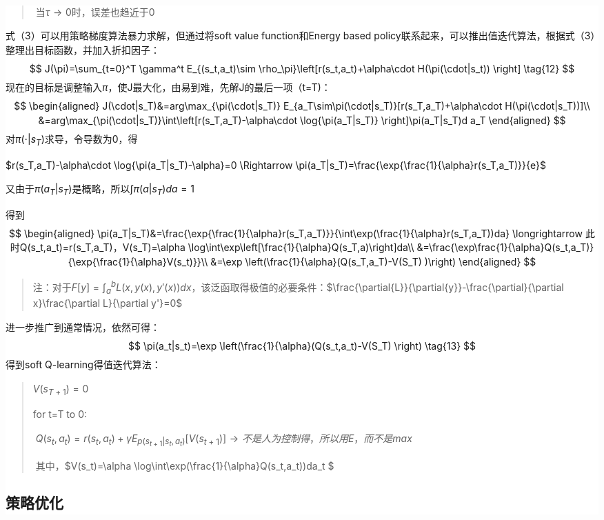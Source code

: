 > ​	当$\tau \rightarrow 0$时，误差也趋近于0

式（3）可以用策略梯度算法暴力求解，但通过将soft value function和Energy based policy联系起来，可以推出值迭代算法，根据式（3）整理出目标函数，并加入折扣因子：
$$
J(\pi)=\sum_{t=0}^T \gamma^t E_{(s_t,a_t)\sim \rho_\pi}\left[r(s_t,a_t)+\alpha\cdot H(\pi(\cdot|s_t)) \right] \tag{12}
$$
现在的目标是调整输入$\pi$，使J最大化，由易到难，先解J的最后一项（t=T)：
$$
\begin{aligned}
J(\cdot|s_T)&=arg\max_{\pi(\cdot|s_T)} E_{a_T\sim\pi(\cdot|s_T)}[r(s_T,a_T)+\alpha\cdot H(\pi(\cdot|s_T))]\\
&=arg\max_{\pi(\cdot|s_T)}\int\left[r(s_T,a_T)-\alpha\cdot \log{\pi(a_T|s_T)} \right]\pi(a_T|s_T)d a_T
\end{aligned}
$$
对$\pi(\cdot|s_T)$求导，令导数为0，得

$r(s_T,a_T)-\alpha\cdot \log{\pi(a_T|s_T)-\alpha}=0 \Rightarrow \pi(a_T|s_T)=\frac{\exp{\frac{1}{\alpha}r(s_T,a_T)}}{e}$

又由于$\pi(a_T|s_T)$是概略，所以$\int\pi(a|s_T)da=1$

得到
$$
\begin{aligned}
\pi(a_T|s_T)&=\frac{\exp{\frac{1}{\alpha}r(s_T,a_T)}}{\int\exp(\frac{1}{\alpha}r(s_T,a_T))da} \longrightarrow 此时Q(s_t,a_t)=r(s_T,a_T)，V(s_T)=\alpha \log\int\exp\left[\frac{1}{\alpha}Q(s_T,a)\right]da\\
&=\frac{\exp\frac{1}{\alpha}Q(s_t,a_T)}{\exp{\frac{1}{\alpha}V(s_t)}}\\
&=\exp \left(\frac{1}{\alpha}(Q(s_T,a_T)-V(S_T) )\right)
\end{aligned}
$$

> 注：对于$F[y]=\int_a^bL(x,y(x),y'(x))dx$，该泛函取得极值的必要条件：$\frac{\partial{L}}{\partial{y}}-\frac{\partial}{\partial x}\frac{\partial L}{\partial y'}=0$

进一步推广到通常情况，依然可得：
$$
\pi(a_t|s_t)=\exp \left(\frac{1}{\alpha}(Q(s_t,a_t)-V(S_T) \right) \tag{13}
$$
得到soft Q-learning得值迭代算法：

> $V(s_{T+1})=0$
>
> for t=T to 0:
>
> ​		$Q(s_t,a_t)=r(s_t,a_t)+\gamma E_{p(s_{t+1}|s_t,a_t)}[V(s_{t+1})] \longrightarrow 不是人为控制得，所以用E，而不是max$
>
> ​		其中，$V(s_t)=\alpha \log\int\exp(\frac{1}{\alpha}Q(s_t,a_t))da_t $



## 策略优化

